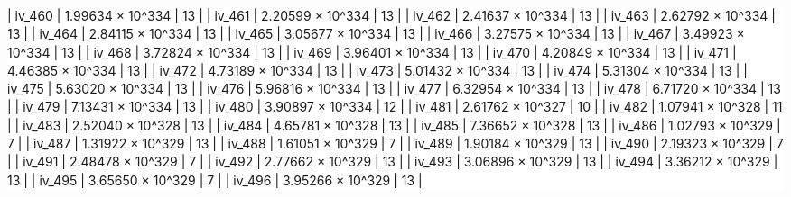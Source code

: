 | iv_460 | 1.99634 × 10^334 | 13 |
| iv_461 | 2.20599 × 10^334 | 13 |
| iv_462 | 2.41637 × 10^334 | 13 |
| iv_463 | 2.62792 × 10^334 | 13 |
| iv_464 | 2.84115 × 10^334 | 13 |
| iv_465 | 3.05677 × 10^334 | 13 |
| iv_466 | 3.27575 × 10^334 | 13 |
| iv_467 | 3.49923 × 10^334 | 13 |
| iv_468 | 3.72824 × 10^334 | 13 |
| iv_469 | 3.96401 × 10^334 | 13 |
| iv_470 | 4.20849 × 10^334 | 13 |
| iv_471 | 4.46385 × 10^334 | 13 |
| iv_472 | 4.73189 × 10^334 | 13 |
| iv_473 | 5.01432 × 10^334 | 13 |
| iv_474 | 5.31304 × 10^334 | 13 |
| iv_475 | 5.63020 × 10^334 | 13 |
| iv_476 | 5.96816 × 10^334 | 13 |
| iv_477 | 6.32954 × 10^334 | 13 |
| iv_478 | 6.71720 × 10^334 | 13 |
| iv_479 | 7.13431 × 10^334 | 13 |
| iv_480 | 3.90897 × 10^334 | 12 |
| iv_481 | 2.61762 × 10^327 | 10 |
| iv_482 | 1.07941 × 10^328 | 11 |
| iv_483 | 2.52040 × 10^328 | 13 |
| iv_484 | 4.65781 × 10^328 | 13 |
| iv_485 | 7.36652 × 10^328 | 13 |
| iv_486 | 1.02793 × 10^329 | 7 |
| iv_487 | 1.31922 × 10^329 | 13 |
| iv_488 | 1.61051 × 10^329 | 7 |
| iv_489 | 1.90184 × 10^329 | 13 |
| iv_490 | 2.19323 × 10^329 | 7 |
| iv_491 | 2.48478 × 10^329 | 7 |
| iv_492 | 2.77662 × 10^329 | 13 |
| iv_493 | 3.06896 × 10^329 | 13 |
| iv_494 | 3.36212 × 10^329 | 13 |
| iv_495 | 3.65650 × 10^329 | 7 |
| iv_496 | 3.95266 × 10^329 | 13 |